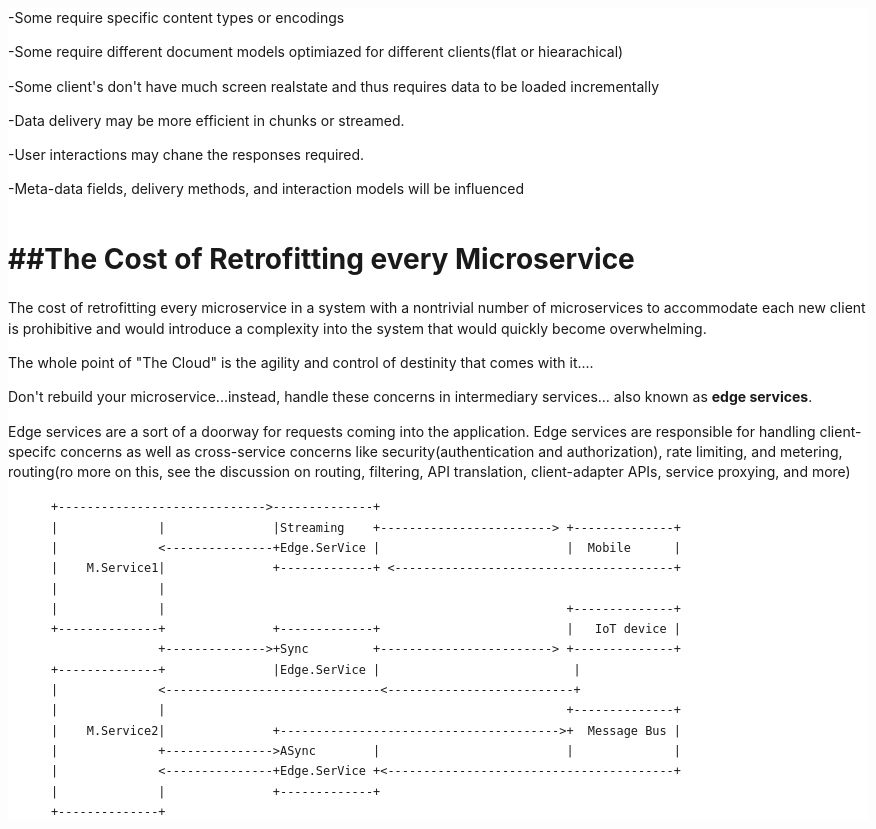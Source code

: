 -Some require specific content types or encodings

-Some require different document models optimiazed for different clients(flat or hiearachical)

-Some client's don't have much screen realstate and thus requires data to be loaded
incrementally

-Data delivery may be more efficient in chunks or streamed.

-User interactions may chane the responses required.

-Meta-data fields, delivery methods, and interaction models will be influenced


##The Cost of Retrofitting every Microservice
==================================================
The cost of retrofitting every microservice in a system with a nontrivial number of
microservices to accommodate each new client is prohibitive and 
would introduce a complexity into the system that would quickly become overwhelming.

The whole point of "The Cloud" is the agility and control of destinity that comes
with it....

Don't rebuild your microservice...instead, handle these concerns in intermediary services...
also known as **edge services**.

Edge services are a sort of a doorway for requests coming into the application.
Edge services are responsible for handling client-specifc concerns as well as cross-service concerns
like security(authentication and authorization), rate limiting, and metering, routing(ro more on this,
see the discussion on routing, filtering, API translation, client-adapter APIs, service
proxying, and more)

          +----------------------------->--------------+
          |              |               |Streaming    +------------------------> +--------------+
          |              <---------------+Edge.SerVice |                          |  Mobile      |
          |    M.Service1|               +-------------+ <---------------------------------------+
          |              |
          |              |                                                        +--------------+
          +--------------+               +-------------+                          |   IoT device |
                         +-------------->+Sync         +------------------------> +--------------+
          +--------------+               |Edge.SerVice |                           |
          |              <------------------------------<--------------------------+
          |              |                                                        +--------------+
          |    M.Service2|               +--------------------------------------->+  Message Bus |
          |              +--------------->ASync        |                          |              |
          |              <---------------+Edge.SerVice +<----------------------------------------+
          |              |               +-------------+
          +--------------+
